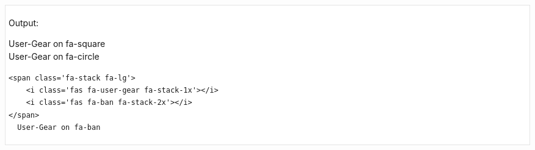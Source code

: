 ```
```

<div style='border:1px solid rgba(0,0,0,.1);margin-bottom:10px;padding:5px;'>
<p>Output:</p>


<div>
    <span class='fa-stack fa-lg'>
        <i class='far fa-square fa-stack-2x'></i>
        <i class='fas fa-user-gear fa-stack-1x'></i>
    </span>
      User-Gear on fa-square<br>
    <span class='fa-stack fa-lg'>
        <i class='fas fa-circle fa-stack-2x'></i>
        <i class='fas fa-user-gear fa-stack-1x fa-inverse'></i>
    </span>
      User-Gear on fa-circle<br>

    <span class='fa-stack fa-lg'>
        <i class='fas fa-user-gear fa-stack-1x'></i>
        <i class='fas fa-ban fa-stack-2x'></i>
    </span>
      User-Gear on fa-ban
</div>
</div>

